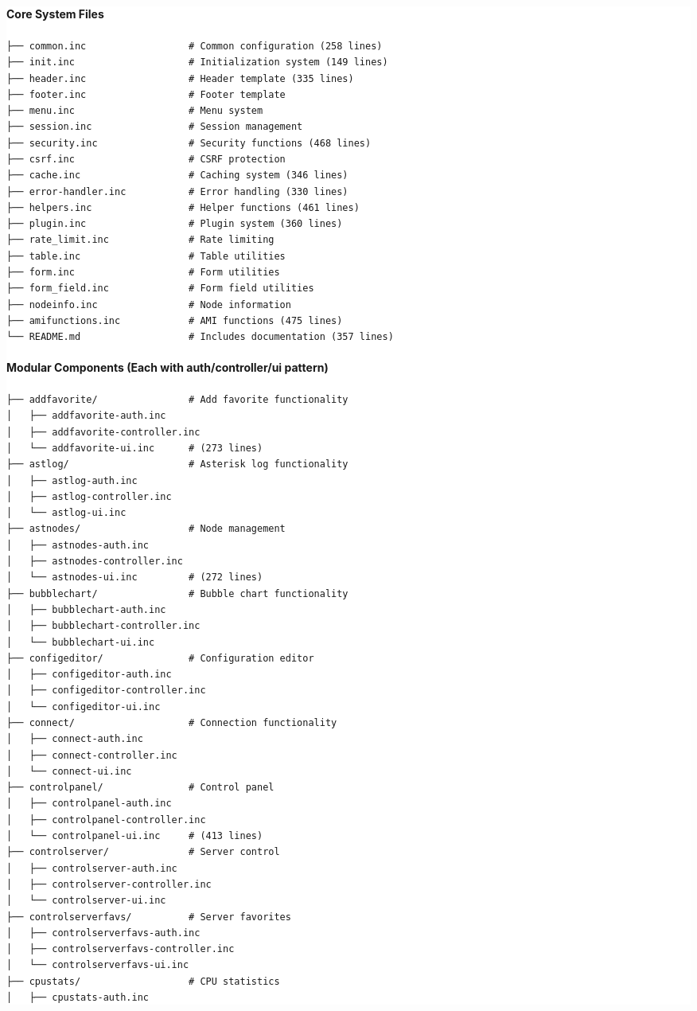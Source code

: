 #### Core System Files
```
├── common.inc                  # Common configuration (258 lines)
├── init.inc                    # Initialization system (149 lines)
├── header.inc                  # Header template (335 lines)
├── footer.inc                  # Footer template
├── menu.inc                    # Menu system
├── session.inc                 # Session management
├── security.inc                # Security functions (468 lines)
├── csrf.inc                    # CSRF protection
├── cache.inc                   # Caching system (346 lines)
├── error-handler.inc           # Error handling (330 lines)
├── helpers.inc                 # Helper functions (461 lines)
├── plugin.inc                  # Plugin system (360 lines)
├── rate_limit.inc              # Rate limiting
├── table.inc                   # Table utilities
├── form.inc                    # Form utilities
├── form_field.inc              # Form field utilities
├── nodeinfo.inc                # Node information
├── amifunctions.inc            # AMI functions (475 lines)
└── README.md                   # Includes documentation (357 lines)
```

#### Modular Components (Each with auth/controller/ui pattern)
```
├── addfavorite/                # Add favorite functionality
│   ├── addfavorite-auth.inc
│   ├── addfavorite-controller.inc
│   └── addfavorite-ui.inc      # (273 lines)
├── astlog/                     # Asterisk log functionality
│   ├── astlog-auth.inc
│   ├── astlog-controller.inc
│   └── astlog-ui.inc
├── astnodes/                   # Node management
│   ├── astnodes-auth.inc
│   ├── astnodes-controller.inc
│   └── astnodes-ui.inc         # (272 lines)
├── bubblechart/                # Bubble chart functionality
│   ├── bubblechart-auth.inc
│   ├── bubblechart-controller.inc
│   └── bubblechart-ui.inc
├── configeditor/               # Configuration editor
│   ├── configeditor-auth.inc
│   ├── configeditor-controller.inc
│   └── configeditor-ui.inc
├── connect/                    # Connection functionality
│   ├── connect-auth.inc
│   ├── connect-controller.inc
│   └── connect-ui.inc
├── controlpanel/               # Control panel
│   ├── controlpanel-auth.inc
│   ├── controlpanel-controller.inc
│   └── controlpanel-ui.inc     # (413 lines)
├── controlserver/              # Server control
│   ├── controlserver-auth.inc
│   ├── controlserver-controller.inc
│   └── controlserver-ui.inc
├── controlserverfavs/          # Server favorites
│   ├── controlserverfavs-auth.inc
│   ├── controlserverfavs-controller.inc
│   └── controlserverfavs-ui.inc
├── cpustats/                   # CPU statistics
│   ├── cpustats-auth.inc
```